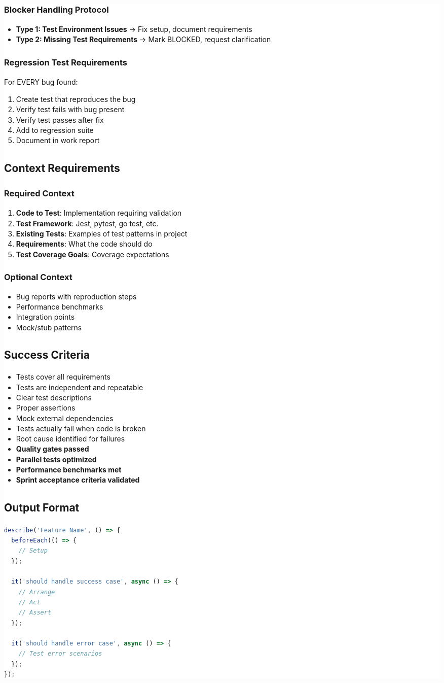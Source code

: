### Blocker Handling Protocol
- **Type 1: Test Environment Issues** → Fix setup, document requirements
- **Type 2: Missing Test Requirements** → Mark BLOCKED, request clarification

### Regression Test Requirements
For EVERY bug found:
1. Create test that reproduces the bug
2. Verify test fails with bug present
3. Verify test passes after fix
4. Add to regression suite
5. Document in work report

## Context Requirements

### Required Context
1. **Code to Test**: Implementation requiring validation
2. **Test Framework**: Jest, pytest, go test, etc.
3. **Existing Tests**: Examples of test patterns in project
4. **Requirements**: What the code should do
5. **Test Coverage Goals**: Coverage expectations

### Optional Context
- Bug reports with reproduction steps
- Performance benchmarks
- Integration points
- Mock/stub patterns

## Success Criteria
- Tests cover all requirements
- Tests are independent and repeatable
- Clear test descriptions
- Proper assertions
- Mock external dependencies
- Tests actually fail when code is broken
- Root cause identified for failures
- **Quality gates passed**
- **Parallel tests optimized**
- **Performance benchmarks met**
- **Sprint acceptance criteria validated**

## Output Format
```javascript
describe('Feature Name', () => {
  beforeEach(() => {
    // Setup
  });

  it('should handle success case', async () => {
    // Arrange
    // Act
    // Assert
  });

  it('should handle error case', async () => {
    // Test error scenarios
  });
});
```

